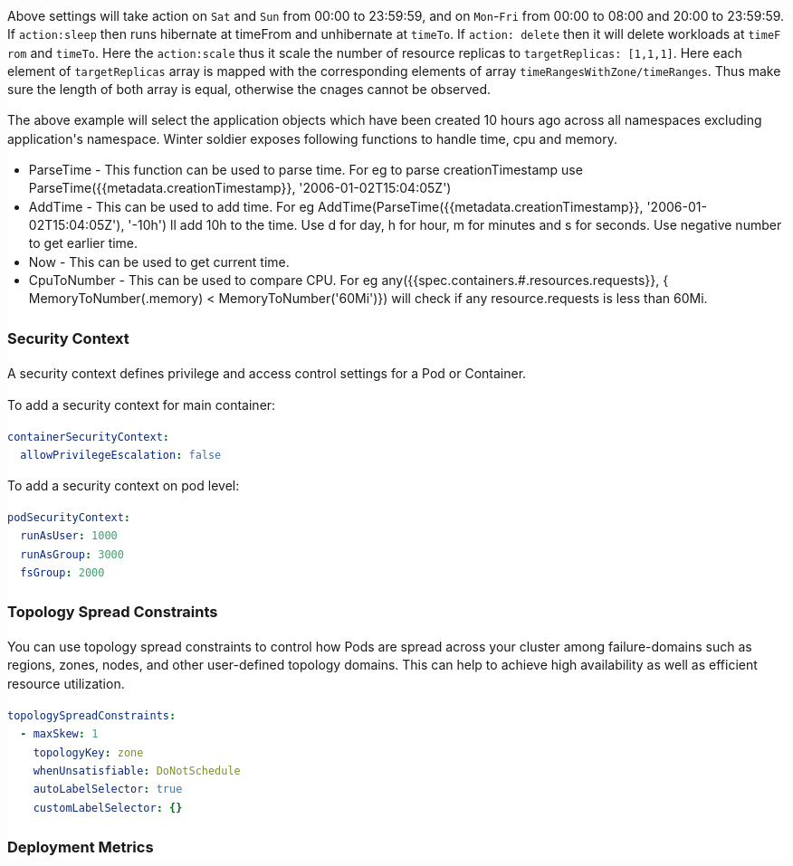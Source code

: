 Above settings will take action on `Sat` and `Sun` from 00:00 to 23:59:59, and on `Mon`-`Fri` from 00:00 to 08:00 and 20:00 to 23:59:59. If `action:sleep` then runs hibernate at timeFrom and unhibernate at `timeTo`. If `action: delete` then it will delete workloads at `timeFrom` and `timeTo`. Here the `action:scale` thus it scale the number of resource replicas to  `targetReplicas: [1,1,1]`. Here each element of `targetReplicas` array is mapped with the corresponding elements of array `timeRangesWithZone/timeRanges`. Thus make sure the length of both array is equal, otherwise the cnages cannot be observed.

The above example will select the application objects which have been created 10 hours ago across all namespaces excluding application's namespace. Winter soldier exposes following functions to handle time, cpu and memory.

- ParseTime - This function can be used to parse time. For eg to parse creationTimestamp use ParseTime({{metadata.creationTimestamp}}, '2006-01-02T15:04:05Z')
- AddTime - This can be used to add time. For eg AddTime(ParseTime({{metadata.creationTimestamp}}, '2006-01-02T15:04:05Z'), '-10h') ll add 10h to the time. Use d for day, h for hour, m for minutes and s for seconds. Use negative number to get earlier time.
- Now - This can be used to get current time.
- CpuToNumber - This can be used to compare CPU. For eg any({{spec.containers.#.resources.requests}}, { MemoryToNumber(.memory) < MemoryToNumber('60Mi')}) will check if any resource.requests is less than 60Mi.


### Security Context
A security context defines privilege and access control settings for a Pod or Container.

To add a security context for main container:
```yaml
containerSecurityContext:
  allowPrivilegeEscalation: false
```

To add a security context on pod level:
```yaml
podSecurityContext:
  runAsUser: 1000
  runAsGroup: 3000
  fsGroup: 2000
```

### Topology Spread Constraints
You can use topology spread constraints to control how Pods are spread across your cluster among failure-domains such as regions, zones, nodes, and other user-defined topology domains. This can help to achieve high availability as well as efficient resource utilization.

```yaml
topologySpreadConstraints:
  - maxSkew: 1
    topologyKey: zone
    whenUnsatisfiable: DoNotSchedule
    autoLabelSelector: true
    customLabelSelector: {}
```

### Deployment Metrics
